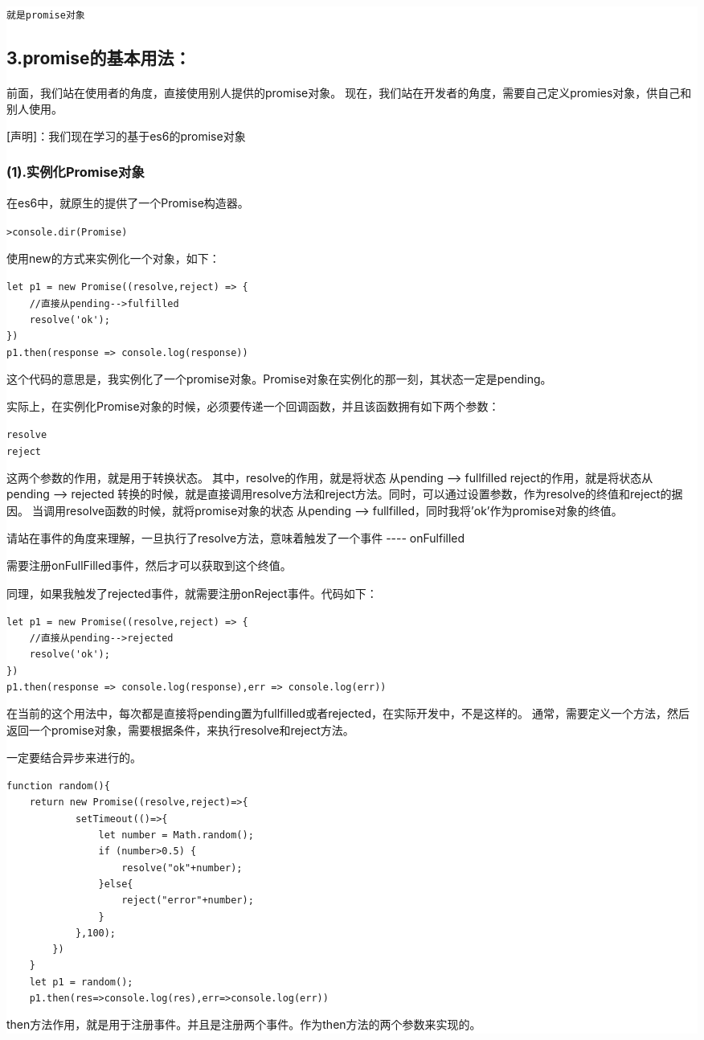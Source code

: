 	就是promise对象


## 3.promise的基本用法：

前面，我们站在使用者的角度，直接使用别人提供的promise对象。
现在，我们站在开发者的角度，需要自己定义promies对象，供自己和别人使用。

[声明]：我们现在学习的基于es6的promise对象
### (1).实例化Promise对象
在es6中，就原生的提供了一个Promise构造器。  

	>console.dir(Promise)

使用new的方式来实例化一个对象，如下：

	let p1 = new Promise((resolve,reject) => {
		//直接从pending-->fulfilled
		resolve('ok');
	})
	p1.then(response => console.log(response))
这个代码的意思是，我实例化了一个promise对象。Promise对象在实例化的那一刻，其状态一定是pending。
  
实际上，在实例化Promise对象的时候，必须要传递一个回调函数，并且该函数拥有如下两个参数：
```
resolve    
reject
```  
这两个参数的作用，就是用于转换状态。
其中，resolve的作用，就是将状态 从pending --> fullfilled
reject的作用，就是将状态从 pending --> rejected
转换的时候，就是直接调用resolve方法和reject方法。同时，可以通过设置参数，作为resolve的终值和reject的据因。
当调用resolve函数的时候，就将promise对象的状态 从pending --> fullfilled，同时我将’ok’作为promise对象的终值。

请站在事件的角度来理解，一旦执行了resolve方法，意味着触发了一个事件 ---- onFulfilled

需要注册onFullFilled事件，然后才可以获取到这个终值。

同理，如果我触发了rejected事件，就需要注册onReject事件。代码如下：

	let p1 = new Promise((resolve,reject) => {
		//直接从pending-->rejected
		resolve('ok');
	})
	p1.then(response => console.log(response),err => console.log(err))

在当前的这个用法中，每次都是直接将pending置为fullfilled或者rejected，在实际开发中，不是这样的。
通常，需要定义一个方法，然后返回一个promise对象，需要根据条件，来执行resolve和reject方法。

一定要结合异步来进行的。  

	function random(){
		return new Promise((resolve,reject)=>{
				setTimeout(()=>{
					let number = Math.random();
					if (number>0.5) {
						resolve("ok"+number);
					}else{
						reject("error"+number);
					}
				},100);
			})
		}
		let p1 = random();
		p1.then(res=>console.log(res),err=>console.log(err))
then方法作用，就是用于注册事件。并且是注册两个事件。作为then方法的两个参数来实现的。
